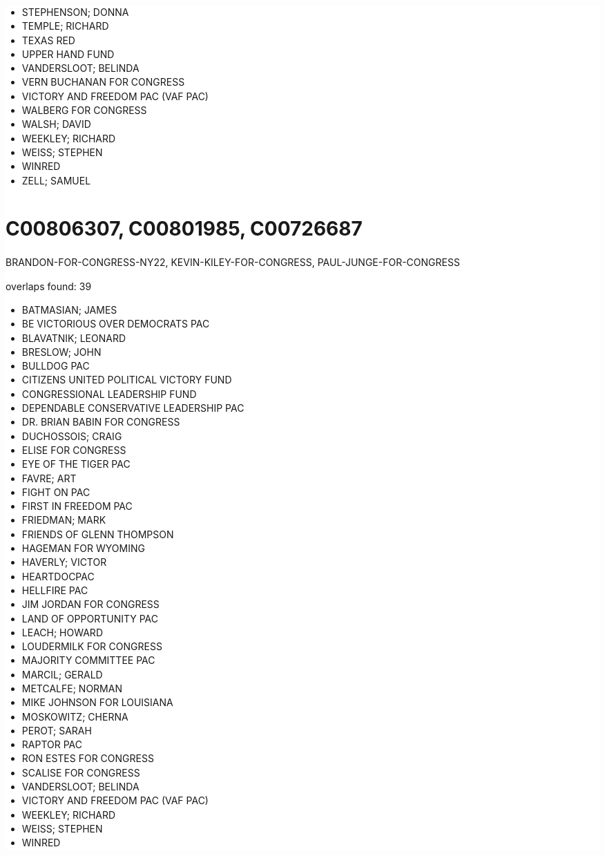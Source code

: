 - STEPHENSON; DONNA
- TEMPLE; RICHARD
- TEXAS RED
- UPPER HAND FUND
- VANDERSLOOT; BELINDA
- VERN BUCHANAN FOR CONGRESS
- VICTORY AND FREEDOM PAC (VAF PAC)
- WALBERG FOR CONGRESS
- WALSH; DAVID
- WEEKLEY; RICHARD
- WEISS; STEPHEN
- WINRED
- ZELL; SAMUEL


# C00806307, C00801985, C00726687

BRANDON-FOR-CONGRESS-NY22, KEVIN-KILEY-FOR-CONGRESS, PAUL-JUNGE-FOR-CONGRESS

overlaps found:	39

- BATMASIAN; JAMES
- BE VICTORIOUS OVER DEMOCRATS PAC
- BLAVATNIK; LEONARD
- BRESLOW; JOHN
- BULLDOG PAC
- CITIZENS UNITED POLITICAL VICTORY FUND
- CONGRESSIONAL LEADERSHIP FUND
- DEPENDABLE CONSERVATIVE LEADERSHIP PAC
- DR. BRIAN BABIN FOR CONGRESS
- DUCHOSSOIS; CRAIG
- ELISE FOR CONGRESS
- EYE OF THE TIGER PAC
- FAVRE; ART
- FIGHT ON PAC
- FIRST IN FREEDOM PAC
- FRIEDMAN; MARK
- FRIENDS OF GLENN THOMPSON
- HAGEMAN FOR WYOMING
- HAVERLY; VICTOR
- HEARTDOCPAC
- HELLFIRE PAC
- JIM JORDAN FOR CONGRESS
- LAND OF OPPORTUNITY PAC
- LEACH; HOWARD
- LOUDERMILK FOR CONGRESS
- MAJORITY COMMITTEE PAC
- MARCIL; GERALD
- METCALFE; NORMAN
- MIKE JOHNSON FOR LOUISIANA
- MOSKOWITZ; CHERNA
- PEROT; SARAH
- RAPTOR PAC
- RON ESTES FOR CONGRESS
- SCALISE FOR CONGRESS
- VANDERSLOOT; BELINDA
- VICTORY AND FREEDOM PAC (VAF PAC)
- WEEKLEY; RICHARD
- WEISS; STEPHEN
- WINRED
